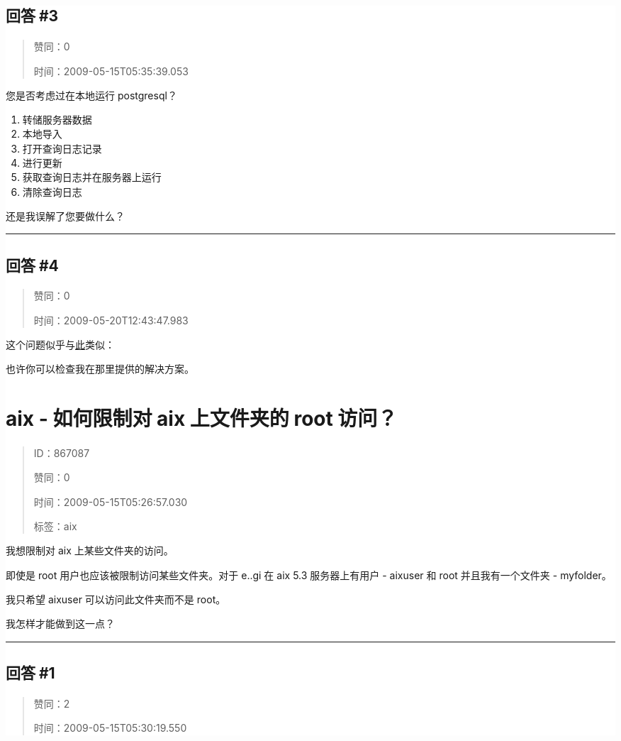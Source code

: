 ## 回答 #3

> 赞同：0
> 
> 时间：2009-05-15T05:35:39.053

您是否考虑过在本地运行 postgresql？

1.  转储服务器数据
2.  本地导入
3.  打开查询日志记录
4.  进行更新
5.  获取查询日志并在服务器上运行
6.  清除查询日志

还是我误解了您要做什么？

* * *

## 回答 #4

> 赞同：0
> 
> 时间：2009-05-20T12:43:47.983

这个问题似乎与[此](https://stackoverflow.com/questions/728373/performing-insert-or-update-upsert-on-sql-server-compact-edition/731847)类似：

也许你可以检查我在那里提供的解决方案。

# aix - 如何限制对 aix 上文件夹的 root 访问？

> ID：867087
> 
> 赞同：0
> 
> 时间：2009-05-15T05:26:57.030
> 
> 标签：aix

我想限制对 aix 上某些文件夹的访问。

即使是 root 用户也应该被限制访问某些文件夹。对于 e..gi 在 aix 5.3 服务器上有用户 - aixuser 和 root 并且我有一个文件夹 - myfolder。

我只希望 aixuser 可以访问此文件夹而不是 root。

我怎样才能做到这一点？

* * *

## 回答 #1

> 赞同：2
> 
> 时间：2009-05-15T05:30:19.550
